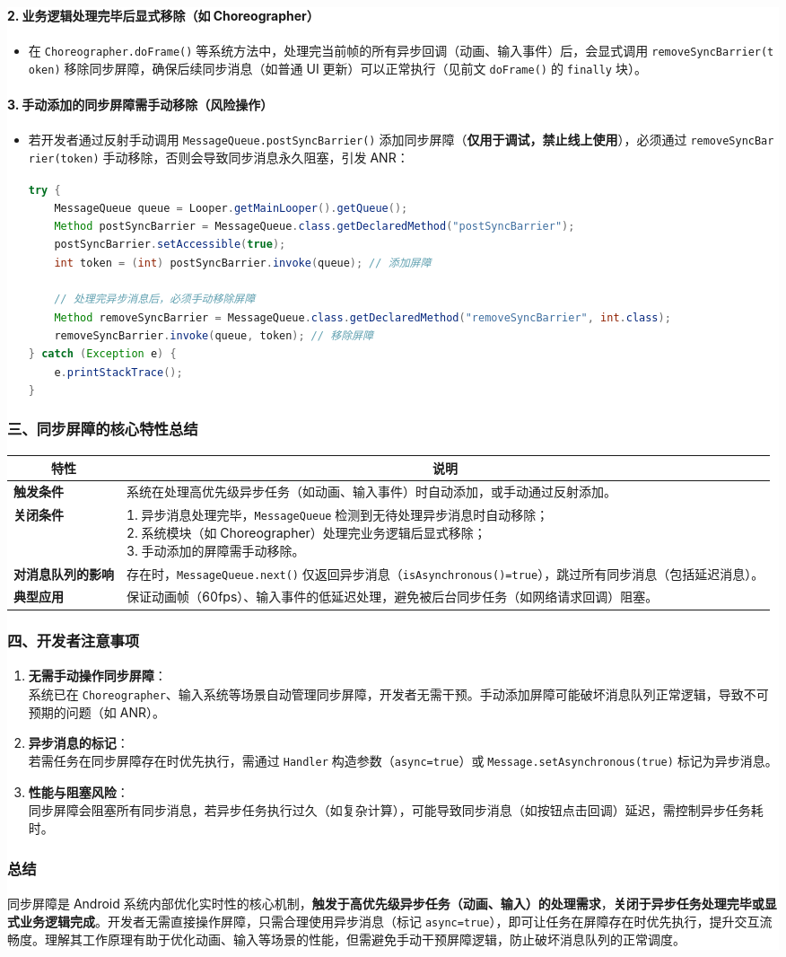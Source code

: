 #### 2. **业务逻辑处理完毕后显式移除（如 Choreographer）**  
   - 在 `Choreographer.doFrame()` 等系统方法中，处理完当前帧的所有异步回调（动画、输入事件）后，会显式调用 `removeSyncBarrier(token)` 移除同步屏障，确保后续同步消息（如普通 UI 更新）可以正常执行（见前文 `doFrame()` 的 `finally` 块）。

#### 3. **手动添加的同步屏障需手动移除（风险操作）**  
   - 若开发者通过反射手动调用 `MessageQueue.postSyncBarrier()` 添加同步屏障（**仅用于调试，禁止线上使用**），必须通过 `removeSyncBarrier(token)` 手动移除，否则会导致同步消息永久阻塞，引发 ANR：  
     ```java
     try {
         MessageQueue queue = Looper.getMainLooper().getQueue();
         Method postSyncBarrier = MessageQueue.class.getDeclaredMethod("postSyncBarrier");
         postSyncBarrier.setAccessible(true);
         int token = (int) postSyncBarrier.invoke(queue); // 添加屏障

         // 处理完异步消息后，必须手动移除屏障
         Method removeSyncBarrier = MessageQueue.class.getDeclaredMethod("removeSyncBarrier", int.class);
         removeSyncBarrier.invoke(queue, token); // 移除屏障
     } catch (Exception e) {
         e.printStackTrace();
     }
     ```


### 三、同步屏障的核心特性总结
| **特性**               | **说明**                                                                 |
|------------------------|-------------------------------------------------------------------------|
| **触发条件**           | 系统在处理高优先级异步任务（如动画、输入事件）时自动添加，或手动通过反射添加。 |
| **关闭条件**           | 1. 异步消息处理完毕，`MessageQueue` 检测到无待处理异步消息时自动移除；<br>2. 系统模块（如 Choreographer）处理完业务逻辑后显式移除；<br>3. 手动添加的屏障需手动移除。 |
| **对消息队列的影响**   | 存在时，`MessageQueue.next()` 仅返回异步消息（`isAsynchronous()=true`），跳过所有同步消息（包括延迟消息）。 |
| **典型应用**           | 保证动画帧（60fps）、输入事件的低延迟处理，避免被后台同步任务（如网络请求回调）阻塞。 |


### 四、开发者注意事项
1. **无需手动操作同步屏障**：  
   系统已在 `Choreographer`、输入系统等场景自动管理同步屏障，开发者无需干预。手动添加屏障可能破坏消息队列正常逻辑，导致不可预期的问题（如 ANR）。

2. **异步消息的标记**：  
   若需任务在同步屏障存在时优先执行，需通过 `Handler` 构造参数（`async=true`）或 `Message.setAsynchronous(true)` 标记为异步消息。

3. **性能与阻塞风险**：  
   同步屏障会阻塞所有同步消息，若异步任务执行过久（如复杂计算），可能导致同步消息（如按钮点击回调）延迟，需控制异步任务耗时。


### 总结
同步屏障是 Android 系统内部优化实时性的核心机制，**触发于高优先级异步任务（动画、输入）的处理需求**，**关闭于异步任务处理完毕或显式业务逻辑完成**。开发者无需直接操作屏障，只需合理使用异步消息（标记 `async=true`），即可让任务在屏障存在时优先执行，提升交互流畅度。理解其工作原理有助于优化动画、输入等场景的性能，但需避免手动干预屏障逻辑，防止破坏消息队列的正常调度。